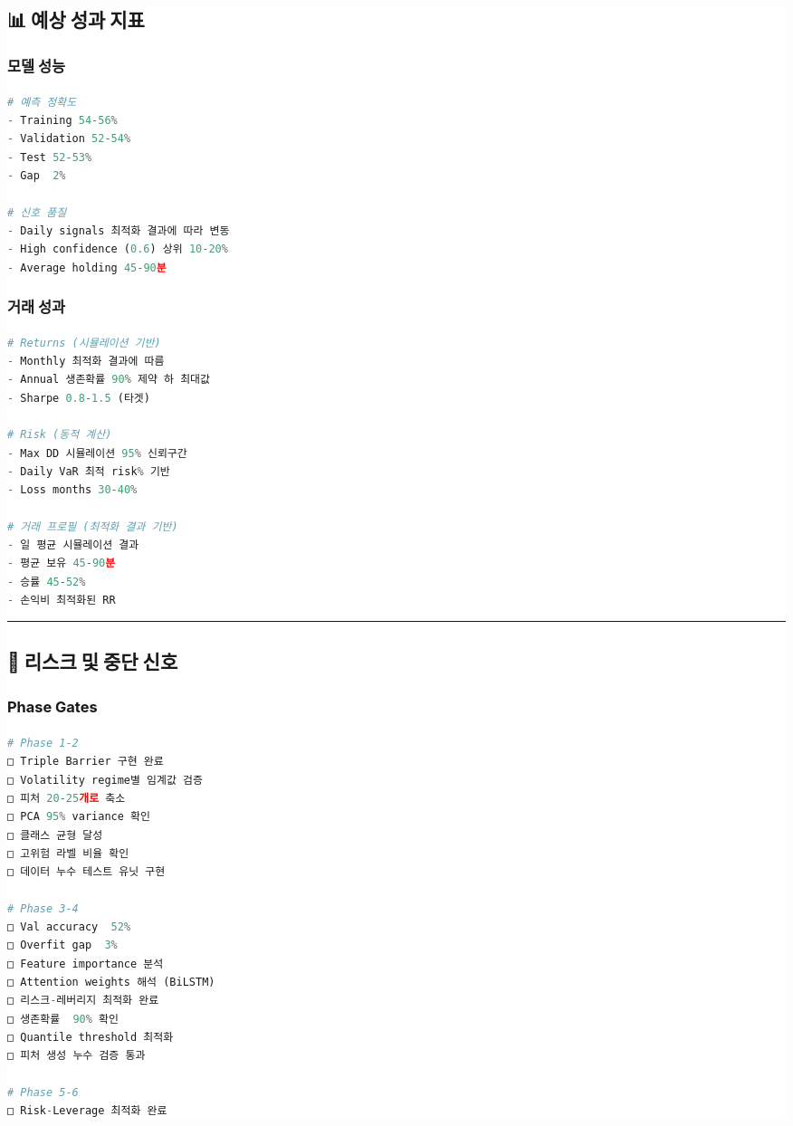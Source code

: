 
## 📊 예상 성과 지표

### 모델 성능
```python
# 예측 정확도
- Training 54-56%
- Validation 52-54%
- Test 52-53%
- Gap  2%

# 신호 품질
- Daily signals 최적화 결과에 따라 변동
- High confidence (0.6) 상위 10-20%
- Average holding 45-90분
```

### 거래 성과
```python
# Returns (시뮬레이션 기반)
- Monthly 최적화 결과에 따름
- Annual 생존확률 90% 제약 하 최대값
- Sharpe 0.8-1.5 (타겟)

# Risk (동적 계산)
- Max DD 시뮬레이션 95% 신뢰구간
- Daily VaR 최적 risk% 기반
- Loss months 30-40%

# 거래 프로필 (최적화 결과 기반)
- 일 평균 시뮬레이션 결과
- 평균 보유 45-90분
- 승률 45-52%
- 손익비 최적화된 RR
```

---

## 🚨 리스크 및 중단 신호

### Phase Gates
```python
# Phase 1-2
□ Triple Barrier 구현 완료
□ Volatility regime별 임계값 검증
□ 피처 20-25개로 축소
□ PCA 95% variance 확인
□ 클래스 균형 달성
□ 고위험 라벨 비율 확인
□ 데이터 누수 테스트 유닛 구현

# Phase 3-4  
□ Val accuracy  52%
□ Overfit gap  3%
□ Feature importance 분석
□ Attention weights 해석 (BiLSTM)
□ 리스크-레버리지 최적화 완료
□ 생존확률  90% 확인
□ Quantile threshold 최적화
□ 피처 생성 누수 검증 통과

# Phase 5-6
□ Risk-Leverage 최적화 완료
```